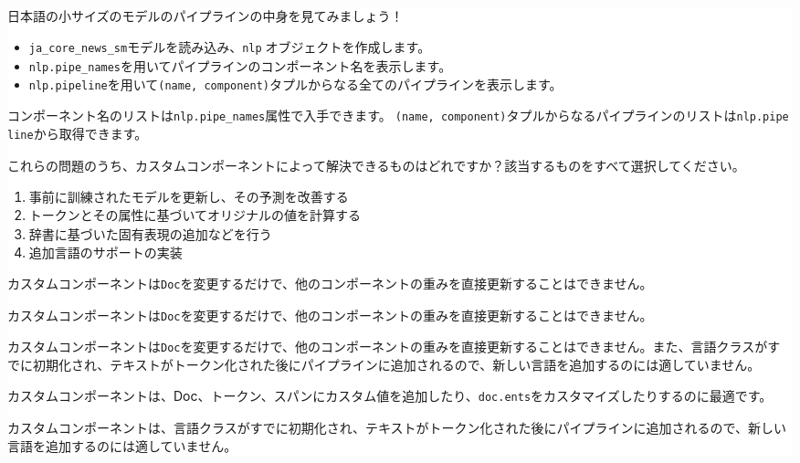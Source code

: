 日本語の小サイズのモデルのパイプラインの中身を見てみましょう！

- `ja_core_news_sm`モデルを読み込み、`nlp` オブジェクトを作成します。
- `nlp.pipe_names`を用いてパイプラインのコンポーネント名を表示します。
- `nlp.pipeline`を用いて`(name, component)`タプルからなる全てのパイプラインを表示します。

<codeblock id="03_03">

コンポーネント名のリストは`nlp.pipe_names`属性で入手できます。
`(name, component)`タプルからなるパイプラインのリストは`nlp.pipeline`から取得できます。

</codeblock>

</exercise>

<exercise id="4" title="カスタムのパイプラインコンポーネント" type="slides">

<slides source="chapter3_02_custom-pipeline-components">
</slides>

</exercise>

<exercise id="5" title="カスタムコンポーネントのユースケース">

これらの問題のうち、カスタムコンポーネントによって解決できるものはどれですか？該当するものをすべて選択してください。

1. 事前に訓練されたモデルを更新し、その予測を改善する
2. トークンとその属性に基づいてオリジナルの値を計算する
3. 辞書に基づいた固有表現の追加などを行う
4. 追加言語のサポートの実装

<choice>

<opt text="1と2">

カスタムコンポーネントは`Doc`を変更するだけで、他のコンポーネントの重みを直接更新することはできません。

</opt>

<opt text="1と3">

カスタムコンポーネントは`Doc`を変更するだけで、他のコンポーネントの重みを直接更新することはできません。

</opt>

<opt text="1と4">

カスタムコンポーネントは`Doc`を変更するだけで、他のコンポーネントの重みを直接更新することはできません。また、言語クラスがすでに初期化され、テキストがトークン化された後にパイプラインに追加されるので、新しい言語を追加するのには適していません。

</opt>

<opt text="2と3" correct="true">

カスタムコンポーネントは、Doc、トークン、スパンにカスタム値を追加したり、`doc.ents`をカスタマイズしたりするのに最適です。

</opt>

<opt text="2と4">

カスタムコンポーネントは、言語クラスがすでに初期化され、テキストがトークン化された後にパイプラインに追加されるので、新しい言語を追加するのには適していません。

</opt>
